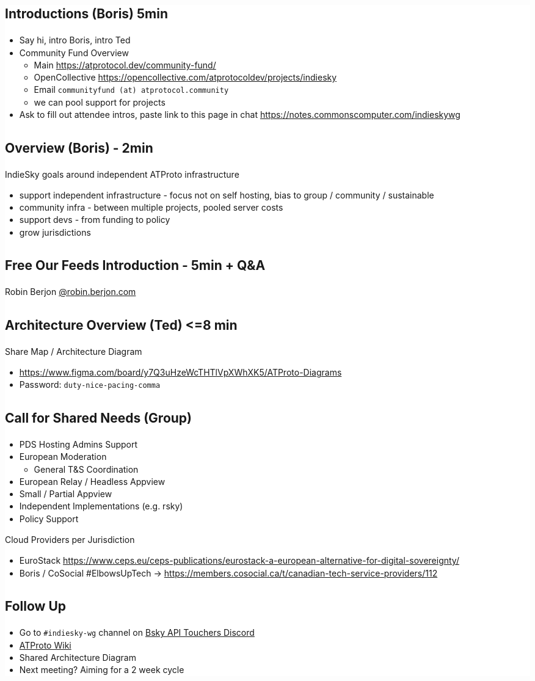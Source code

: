 ## Introductions (Boris) 5min

* Say hi, intro Boris, intro Ted
* Community Fund Overview
    * Main https://atprotocol.dev/community-fund/
    * OpenCollective https://opencollective.com/atprotocoldev/projects/indiesky
    * Email `communityfund (at) atprotocol.community`
    * we can pool support for projects
* Ask to fill out attendee intros, paste link to this page in chat https://notes.commonscomputer.com/indieskywg

## Overview (Boris) - 2min

IndieSky goals around independent ATProto infrastructure
* support independent infrastructure - focus not on self hosting, bias to group / community / sustainable
* community infra - between multiple projects, pooled server costs
* support devs - from funding to policy
* grow jurisdictions

## Free Our Feeds Introduction - 5min + Q&A

Robin Berjon [@robin.berjon.com](https://bsky.app/profile/robin.berjon.com)

## Architecture Overview (Ted) <=8 min

Share Map / Architecture Diagram 
* https://www.figma.com/board/y7Q3uHzeWcTHTlVpXWhXK5/ATProto-Diagrams
* Password: `duty-nice-pacing-comma`

## Call for Shared Needs (Group)

* PDS Hosting Admins Support
* European Moderation
    * General T&S Coordination
* European Relay / Headless Appview
* Small / Partial Appview
* Independent Implementations (e.g. rsky)
* Policy Support

Cloud Providers per Jurisdiction
* EuroStack https://www.ceps.eu/ceps-publications/eurostack-a-european-alternative-for-digital-sovereignty/
* Boris / CoSocial #ElbowsUpTech -> https://members.cosocial.ca/t/canadian-tech-service-providers/112

## Follow Up

* Go to `#indiesky-wg` channel on [Bsky API Touchers Discord](https://discord.atprotocol.dev)
* [ATProto Wiki](https://atproto.wiki/en/working-groups/indiesky)
* Shared Architecture Diagram
* Next meeting? Aiming for a 2 week cycle
